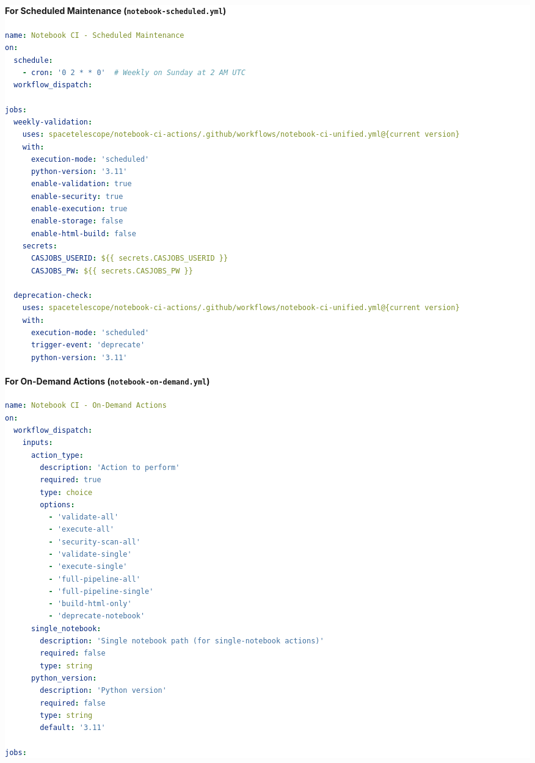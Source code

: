 #### For Scheduled Maintenance (`notebook-scheduled.yml`)
```yaml
name: Notebook CI - Scheduled Maintenance
on:
  schedule:
    - cron: '0 2 * * 0'  # Weekly on Sunday at 2 AM UTC
  workflow_dispatch:

jobs:
  weekly-validation:
    uses: spacetelescope/notebook-ci-actions/.github/workflows/notebook-ci-unified.yml@{current version}
    with:
      execution-mode: 'scheduled'
      python-version: '3.11'
      enable-validation: true
      enable-security: true
      enable-execution: true
      enable-storage: false
      enable-html-build: false
    secrets:
      CASJOBS_USERID: ${{ secrets.CASJOBS_USERID }}
      CASJOBS_PW: ${{ secrets.CASJOBS_PW }}

  deprecation-check:
    uses: spacetelescope/notebook-ci-actions/.github/workflows/notebook-ci-unified.yml@{current version}
    with:
      execution-mode: 'scheduled'
      trigger-event: 'deprecate'
      python-version: '3.11'
```

#### For On-Demand Actions (`notebook-on-demand.yml`)
```yaml
name: Notebook CI - On-Demand Actions
on:
  workflow_dispatch:
    inputs:
      action_type:
        description: 'Action to perform'
        required: true
        type: choice
        options:
          - 'validate-all'
          - 'execute-all'
          - 'security-scan-all'
          - 'validate-single'
          - 'execute-single'
          - 'full-pipeline-all'
          - 'full-pipeline-single'
          - 'build-html-only'
          - 'deprecate-notebook'
      single_notebook:
        description: 'Single notebook path (for single-notebook actions)'
        required: false
        type: string
      python_version:
        description: 'Python version'
        required: false
        type: string
        default: '3.11'

jobs:
```
